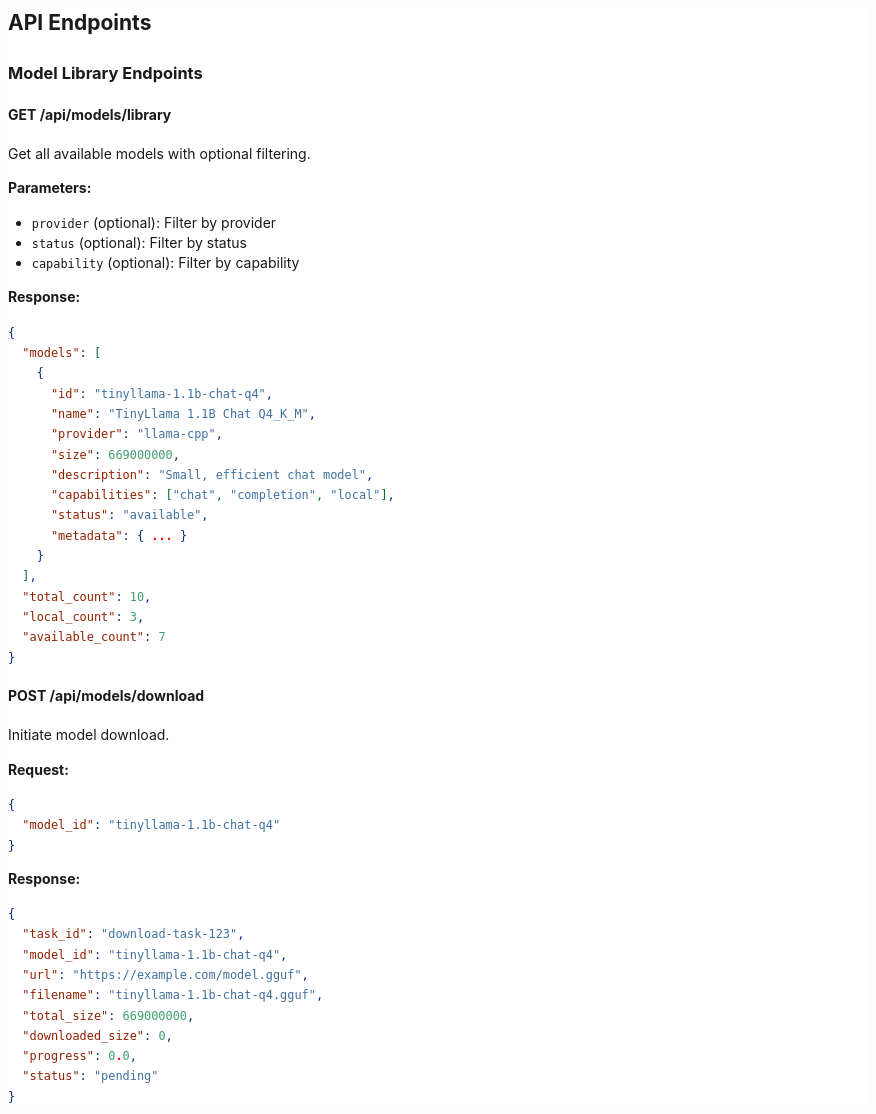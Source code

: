## API Endpoints

### Model Library Endpoints

#### GET /api/models/library

Get all available models with optional filtering.

**Parameters:**
- `provider` (optional): Filter by provider
- `status` (optional): Filter by status
- `capability` (optional): Filter by capability

**Response:**
```json
{
  "models": [
    {
      "id": "tinyllama-1.1b-chat-q4",
      "name": "TinyLlama 1.1B Chat Q4_K_M",
      "provider": "llama-cpp",
      "size": 669000000,
      "description": "Small, efficient chat model",
      "capabilities": ["chat", "completion", "local"],
      "status": "available",
      "metadata": { ... }
    }
  ],
  "total_count": 10,
  "local_count": 3,
  "available_count": 7
}
```

#### POST /api/models/download

Initiate model download.

**Request:**
```json
{
  "model_id": "tinyllama-1.1b-chat-q4"
}
```

**Response:**
```json
{
  "task_id": "download-task-123",
  "model_id": "tinyllama-1.1b-chat-q4",
  "url": "https://example.com/model.gguf",
  "filename": "tinyllama-1.1b-chat-q4.gguf",
  "total_size": 669000000,
  "downloaded_size": 0,
  "progress": 0.0,
  "status": "pending"
}
```
